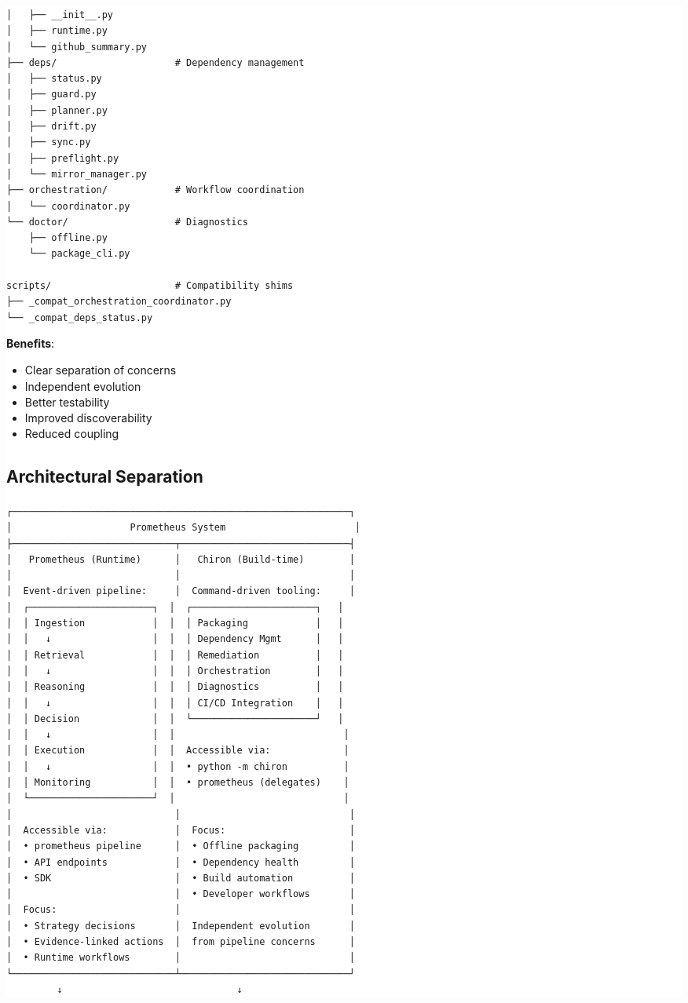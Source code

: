 ```
│   ├── __init__.py
│   ├── runtime.py
│   └── github_summary.py
├── deps/                     # Dependency management
│   ├── status.py
│   ├── guard.py
│   ├── planner.py
│   ├── drift.py
│   ├── sync.py
│   ├── preflight.py
│   └── mirror_manager.py
├── orchestration/            # Workflow coordination
│   └── coordinator.py
└── doctor/                   # Diagnostics
    ├── offline.py
    └── package_cli.py

scripts/                      # Compatibility shims
├── _compat_orchestration_coordinator.py
└── _compat_deps_status.py
```

**Benefits**:

- Clear separation of concerns
- Independent evolution
- Better testability
- Improved discoverability
- Reduced coupling

## Architectural Separation

```
┌────────────────────────────────────────────────────────────┐
│                     Prometheus System                       │
├─────────────────────────────┬──────────────────────────────┤
│   Prometheus (Runtime)      │   Chiron (Build-time)        │
│                             │                              │
│  Event-driven pipeline:     │  Command-driven tooling:     │
│  ┌──────────────────────┐  │  ┌──────────────────────┐   │
│  │ Ingestion            │  │  │ Packaging            │   │
│  │   ↓                  │  │  │ Dependency Mgmt      │   │
│  │ Retrieval            │  │  │ Remediation          │   │
│  │   ↓                  │  │  │ Orchestration        │   │
│  │ Reasoning            │  │  │ Diagnostics          │   │
│  │   ↓                  │  │  │ CI/CD Integration    │   │
│  │ Decision             │  │  └──────────────────────┘   │
│  │   ↓                  │  │                              │
│  │ Execution            │  │  Accessible via:             │
│  │   ↓                  │  │  • python -m chiron          │
│  │ Monitoring           │  │  • prometheus (delegates)    │
│  └──────────────────────┘  │                              │
│                             │                              │
│  Accessible via:            │  Focus:                      │
│  • prometheus pipeline      │  • Offline packaging         │
│  • API endpoints            │  • Dependency health         │
│  • SDK                      │  • Build automation          │
│                             │  • Developer workflows       │
│  Focus:                     │                              │
│  • Strategy decisions       │  Independent evolution       │
│  • Evidence-linked actions  │  from pipeline concerns      │
│  • Runtime workflows        │                              │
└─────────────────────────────┴──────────────────────────────┘
         ↓                               ↓
```
